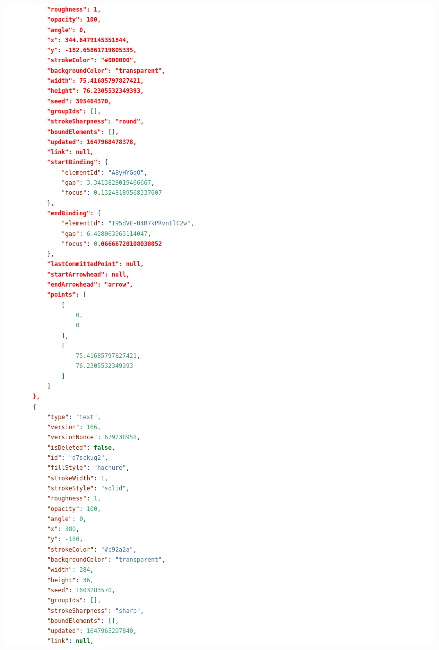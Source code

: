 ```json
			"roughness": 1,
			"opacity": 100,
			"angle": 0,
			"x": 344.6479145351844,
			"y": -182.65861719805335,
			"strokeColor": "#000000",
			"backgroundColor": "transparent",
			"width": 75.41685797827421,
			"height": 76.2305532349393,
			"seed": 395464370,
			"groupIds": [],
			"strokeSharpness": "round",
			"boundElements": [],
			"updated": 1647968478378,
			"link": null,
			"startBinding": {
				"elementId": "A8yHYGqO",
				"gap": 3.3413828019466667,
				"focus": 0.13248189568337607
			},
			"endBinding": {
				"elementId": "I95dVE-U4R7kPRvnIlC2w",
				"gap": 6.428063963114047,
				"focus": 0.06666720108038052
			},
			"lastCommittedPoint": null,
			"startArrowhead": null,
			"endArrowhead": "arrow",
			"points": [
				[
					0,
					0
				],
				[
					75.41685797827421,
					76.2305532349393
				]
			]
		},
		{
			"type": "text",
			"version": 166,
			"versionNonce": 679238958,
			"isDeleted": false,
			"id": "d7sckug2",
			"fillStyle": "hachure",
			"strokeWidth": 1,
			"strokeStyle": "solid",
			"roughness": 1,
			"opacity": 100,
			"angle": 0,
			"x": 380,
			"y": -180,
			"strokeColor": "#c92a2a",
			"backgroundColor": "transparent",
			"width": 284,
			"height": 36,
			"seed": 1603283570,
			"groupIds": [],
			"strokeSharpness": "sharp",
			"boundElements": [],
			"updated": 1647965297840,
			"link": null,
```